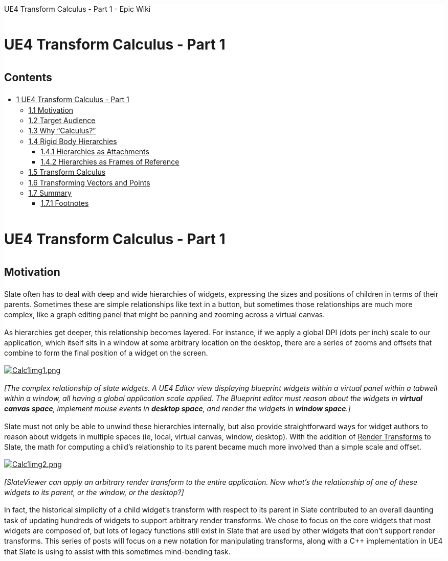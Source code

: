 UE4 Transform Calculus - Part 1 - Epic Wiki                    

UE4 Transform Calculus - Part 1
===============================

Contents
--------

*   [1 UE4 Transform Calculus - Part 1](#UE4_Transform_Calculus_-_Part_1)
    *   [1.1 Motivation](#Motivation)
    *   [1.2 Target Audience](#Target_Audience)
    *   [1.3 Why “Calculus?”](#Why_.E2.80.9CCalculus.3F.E2.80.9D)
    *   [1.4 Rigid Body Hierarchies](#Rigid_Body_Hierarchies)
        *   [1.4.1 Hierarchies as Attachments](#Hierarchies_as_Attachments)
        *   [1.4.2 Hierarchies as Frames of Reference](#Hierarchies_as_Frames_of_Reference)
    *   [1.5 Transform Calculus](#Transform_Calculus)
    *   [1.6 Transforming Vectors and Points](#Transforming_Vectors_and_Points)
    *   [1.7 Summary](#Summary)
        *   [1.7.1 Footnotes](#Footnotes)

UE4 Transform Calculus - Part 1
===============================

Motivation
----------

Slate often has to deal with deep and wide hierarchies of widgets, expressing the sizes and positions of children in terms of their parents. Sometimes these are simple relationships like text in a button, but sometimes those relationships are much more complex, like a graph editing panel that might be panning and zooming across a virtual canvas.

As hierarchies get deeper, this relationship becomes layered. For instance, if we apply a global DPI (dots per inch) scale to our application, which itself sits in a window at some arbitrary location on the desktop, there are a series of zooms and offsets that combine to form the final position of a widget on the screen.

[![Calc1img1.png](https://d26ilriwvtzlb.cloudfront.net/3/33/Calc1img1.png)](/File:Calc1img1.png)

_\[The complex relationship of slate widgets. A UE4 Editor view displaying blueprint widgets within a virtual panel within a tabwell within a window, all having a global application scale applied. The Blueprint editor must reason about the widgets in **virtual canvas space**, implement mouse events in **desktop space**, and render the widgets in **window space**.\]_

Slate must not only be able to unwind these hierarchies internally, but also provide straightforward ways for widget authors to reason about widgets in multiple spaces (ie, local, virtual canvas, window, desktop). With the addition of [Render Transforms](https://docs.unrealengine.com/latest/INT/Engine/UMG/UserGuide/Styling/index.html) to Slate, the math for computing a child’s relationship to its parent became much more involved than a simple scale and offset.

[![Calc1img2.png](https://d26ilriwvtzlb.cloudfront.net/2/2c/Calc1img2.png)](/File:Calc1img2.png)

_\[SlateViewer can apply an arbitrary render transform to the entire application. Now what’s the relationship of one of these widgets to its parent, or the window, or the desktop?\]_

In fact, the historical simplicity of a child widget’s transform with respect to its parent in Slate contributed to an overall daunting task of updating hundreds of widgets to support arbitrary render transforms. We chose to focus on the core widgets that most widgets are composed of, but lots of legacy functions still exist in Slate that are used by other widgets that don’t support render transforms. This series of posts will focus on a new notation for manipulating transforms, along with a C++ implementation in UE4 that Slate is using to assist with this sometimes mind-bending task.
